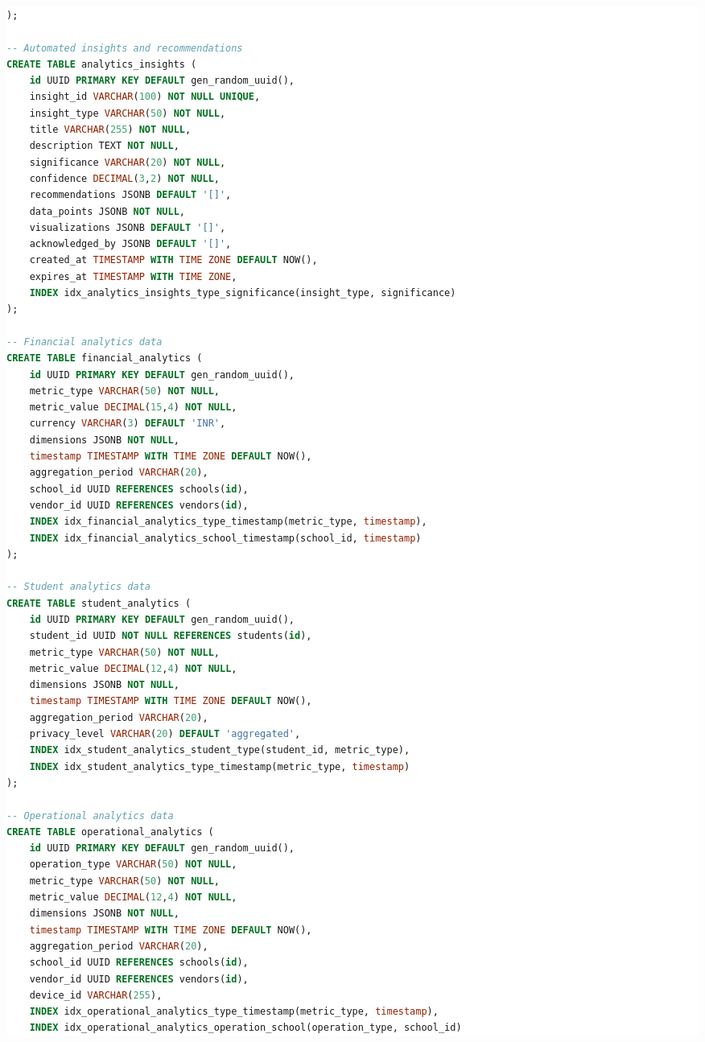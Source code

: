 ```sql
);

-- Automated insights and recommendations
CREATE TABLE analytics_insights (
    id UUID PRIMARY KEY DEFAULT gen_random_uuid(),
    insight_id VARCHAR(100) NOT NULL UNIQUE,
    insight_type VARCHAR(50) NOT NULL,
    title VARCHAR(255) NOT NULL,
    description TEXT NOT NULL,
    significance VARCHAR(20) NOT NULL,
    confidence DECIMAL(3,2) NOT NULL,
    recommendations JSONB DEFAULT '[]',
    data_points JSONB NOT NULL,
    visualizations JSONB DEFAULT '[]',
    acknowledged_by JSONB DEFAULT '[]',
    created_at TIMESTAMP WITH TIME ZONE DEFAULT NOW(),
    expires_at TIMESTAMP WITH TIME ZONE,
    INDEX idx_analytics_insights_type_significance(insight_type, significance)
);

-- Financial analytics data
CREATE TABLE financial_analytics (
    id UUID PRIMARY KEY DEFAULT gen_random_uuid(),
    metric_type VARCHAR(50) NOT NULL,
    metric_value DECIMAL(15,4) NOT NULL,
    currency VARCHAR(3) DEFAULT 'INR',
    dimensions JSONB NOT NULL,
    timestamp TIMESTAMP WITH TIME ZONE DEFAULT NOW(),
    aggregation_period VARCHAR(20),
    school_id UUID REFERENCES schools(id),
    vendor_id UUID REFERENCES vendors(id),
    INDEX idx_financial_analytics_type_timestamp(metric_type, timestamp),
    INDEX idx_financial_analytics_school_timestamp(school_id, timestamp)
);

-- Student analytics data
CREATE TABLE student_analytics (
    id UUID PRIMARY KEY DEFAULT gen_random_uuid(),
    student_id UUID NOT NULL REFERENCES students(id),
    metric_type VARCHAR(50) NOT NULL,
    metric_value DECIMAL(12,4) NOT NULL,
    dimensions JSONB NOT NULL,
    timestamp TIMESTAMP WITH TIME ZONE DEFAULT NOW(),
    aggregation_period VARCHAR(20),
    privacy_level VARCHAR(20) DEFAULT 'aggregated',
    INDEX idx_student_analytics_student_type(student_id, metric_type),
    INDEX idx_student_analytics_type_timestamp(metric_type, timestamp)
);

-- Operational analytics data
CREATE TABLE operational_analytics (
    id UUID PRIMARY KEY DEFAULT gen_random_uuid(),
    operation_type VARCHAR(50) NOT NULL,
    metric_type VARCHAR(50) NOT NULL,
    metric_value DECIMAL(12,4) NOT NULL,
    dimensions JSONB NOT NULL,
    timestamp TIMESTAMP WITH TIME ZONE DEFAULT NOW(),
    aggregation_period VARCHAR(20),
    school_id UUID REFERENCES schools(id),
    vendor_id UUID REFERENCES vendors(id),
    device_id VARCHAR(255),
    INDEX idx_operational_analytics_type_timestamp(metric_type, timestamp),
    INDEX idx_operational_analytics_operation_school(operation_type, school_id)
```
